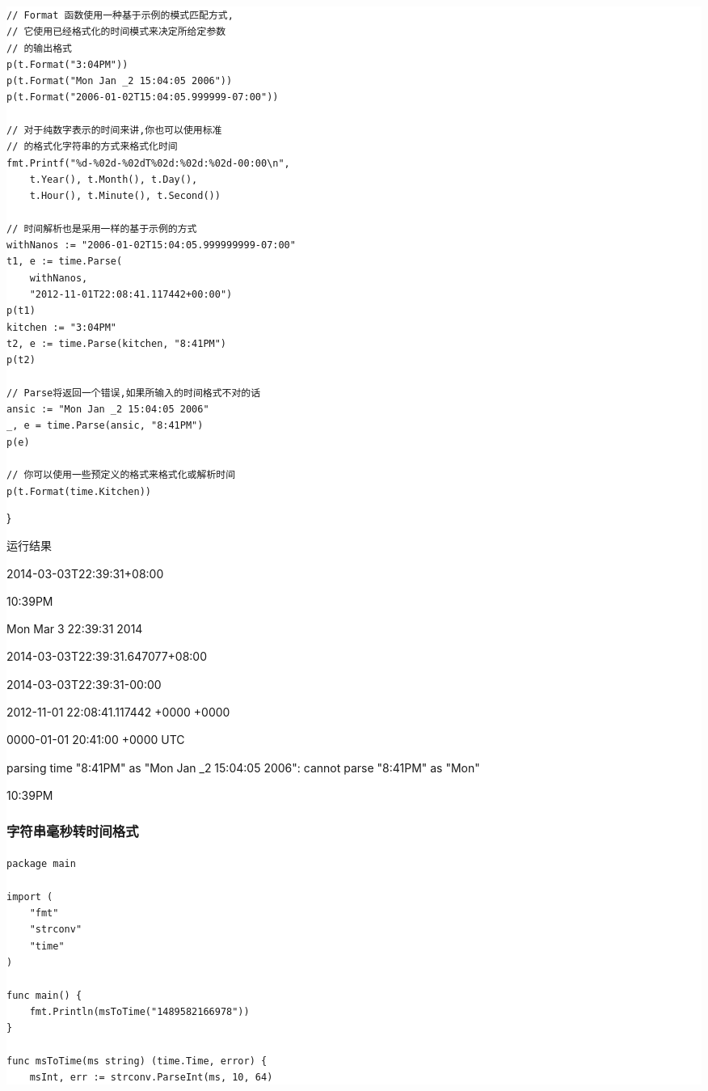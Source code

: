     // Format 函数使用一种基于示例的模式匹配方式,
    // 它使用已经格式化的时间模式来决定所给定参数
    // 的输出格式
    p(t.Format("3:04PM"))
    p(t.Format("Mon Jan _2 15:04:05 2006"))
    p(t.Format("2006-01-02T15:04:05.999999-07:00"))
    
    // 对于纯数字表示的时间来讲,你也可以使用标准
    // 的格式化字符串的方式来格式化时间
    fmt.Printf("%d-%02d-%02dT%02d:%02d:%02d-00:00\n",
        t.Year(), t.Month(), t.Day(),
        t.Hour(), t.Minute(), t.Second())
    
    // 时间解析也是采用一样的基于示例的方式
    withNanos := "2006-01-02T15:04:05.999999999-07:00"
    t1, e := time.Parse(
        withNanos,
        "2012-11-01T22:08:41.117442+00:00")
    p(t1)
    kitchen := "3:04PM"
    t2, e := time.Parse(kitchen, "8:41PM")
    p(t2)
    
    // Parse将返回一个错误,如果所输入的时间格式不对的话
    ansic := "Mon Jan _2 15:04:05 2006"
    _, e = time.Parse(ansic, "8:41PM")
    p(e)
    
    // 你可以使用一些预定义的格式来格式化或解析时间
    p(t.Format(time.Kitchen))
    

}
  
运行结果

2014-03-03T22:39:31+08:00
  
10:39PM
  
Mon Mar 3 22:39:31 2014
  
2014-03-03T22:39:31.647077+08:00
  
2014-03-03T22:39:31-00:00
  
2012-11-01 22:08:41.117442 +0000 +0000
  
0000-01-01 20:41:00 +0000 UTC
  
parsing time "8:41PM" as "Mon Jan _2 15:04:05 2006": cannot parse "8:41PM" as "Mon"
  
10:39PM


### 字符串毫秒转时间格式
```golang
package main

import (
    "fmt"
    "strconv"
    "time"
)

func main() {
    fmt.Println(msToTime("1489582166978"))
}

func msToTime(ms string) (time.Time, error) {
    msInt, err := strconv.ParseInt(ms, 10, 64)
```